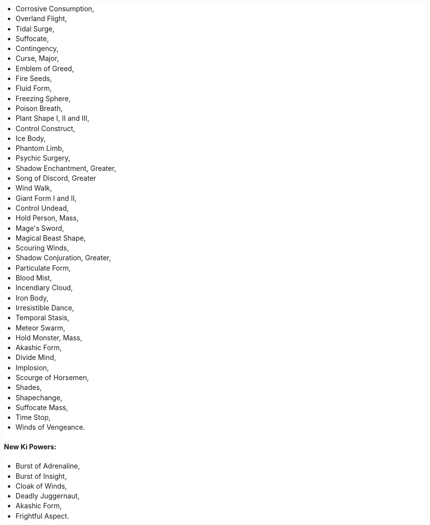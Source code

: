- Corrosive Consumption,
- Overland Flight,
- Tidal Surge,
- Suffocate,
- Contingency,
- Curse, Major,
- Emblem of Greed,
- Fire Seeds,
- Fluid Form,
- Freezing Sphere,
- Poison Breath,
- Plant Shape I, II and III,
- Control Construct,
- Ice Body,
- Phantom Limb,
- Psychic Surgery,
- Shadow Enchantment, Greater,
- Song of Discord, Greater
- Wind Walk,
- Giant Form I and II,
- Control Undead,
- Hold Person, Mass, 
- Mage's Sword,
- Magical Beast Shape,
- Scouring Winds,
- Shadow Conjuration, Greater,
- Particulate Form,
- Blood Mist,
- Incendiary Cloud,
- Iron Body,
- Irresistible Dance,
- Temporal Stasis,
- Meteor Swarm,
- Hold Monster, Mass,
- Akashic Form,
- Divide Mind,
- Implosion,
- Scourge of Horsemen,
- Shades,
- Shapechange,
- Suffocate Mass,
- Time Stop,
- Winds of Vengeance.

#### New Ki Powers:
- Burst of Adrenaline,
- Burst of Insight,
- Cloak of Winds,
- Deadly Juggernaut,
- Akashic Form,
- Frightful Aspect.
